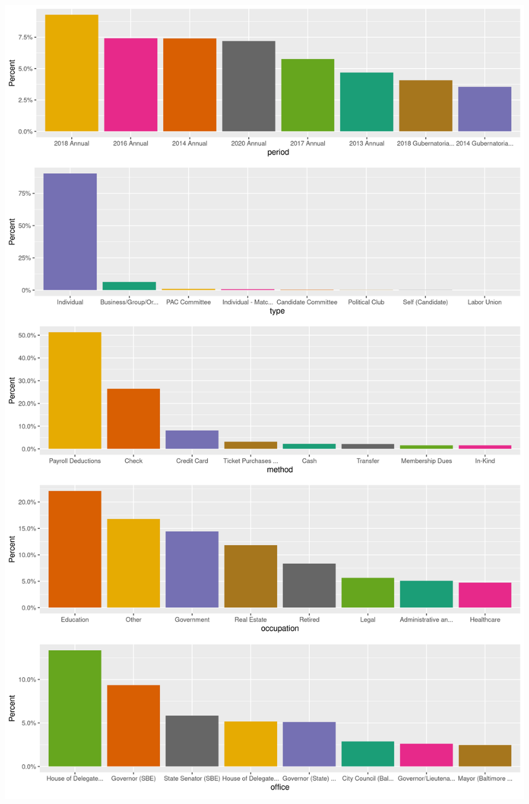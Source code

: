 ![](../plots/unnamed-chunk-8-1.png)![](../plots/unnamed-chunk-8-2.png)![](../plots/unnamed-chunk-8-3.png)![](../plots/unnamed-chunk-8-4.png)![](../plots/unnamed-chunk-8-5.png)